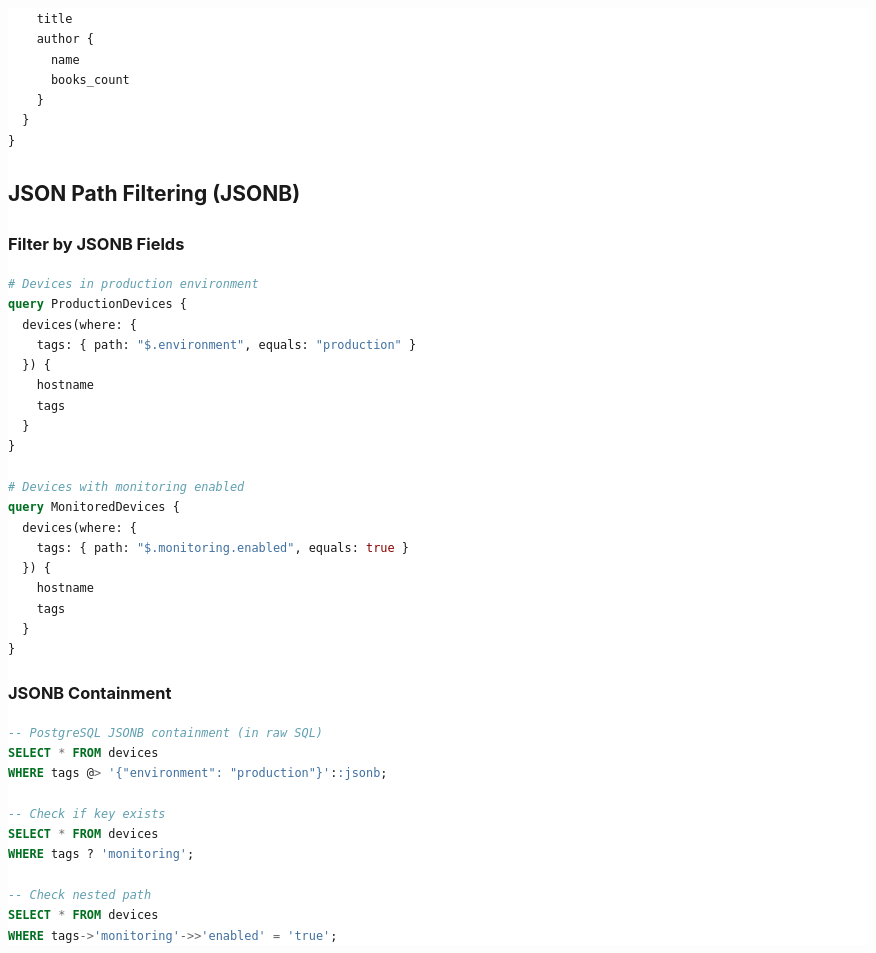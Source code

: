 ```graphql
    title
    author {
      name
      books_count
    }
  }
}
```

## JSON Path Filtering (JSONB)

### Filter by JSONB Fields

```graphql
# Devices in production environment
query ProductionDevices {
  devices(where: {
    tags: { path: "$.environment", equals: "production" }
  }) {
    hostname
    tags
  }
}

# Devices with monitoring enabled
query MonitoredDevices {
  devices(where: {
    tags: { path: "$.monitoring.enabled", equals: true }
  }) {
    hostname
    tags
  }
}
```

### JSONB Containment

```sql
-- PostgreSQL JSONB containment (in raw SQL)
SELECT * FROM devices
WHERE tags @> '{"environment": "production"}'::jsonb;

-- Check if key exists
SELECT * FROM devices
WHERE tags ? 'monitoring';

-- Check nested path
SELECT * FROM devices
WHERE tags->'monitoring'->>'enabled' = 'true';
```
